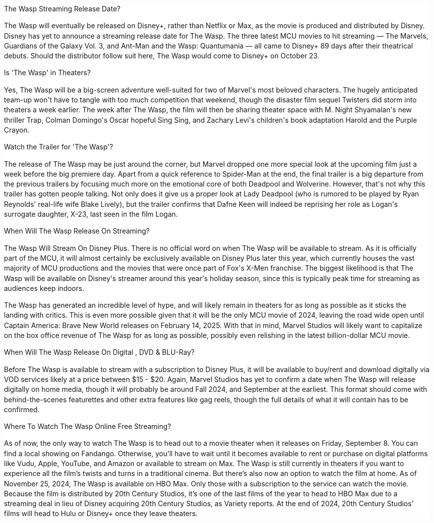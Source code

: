 The Wasp Streaming Release Date?

The Wasp will eventually be released on Disney+, rather than Netflix or Max, as the movie is produced and distributed by Disney. Disney has yet to announce a streaming release date for The Wasp. The three latest MCU movies to hit streaming — The Marvels, Guardians of the Galaxy Vol. 3, and Ant-Man and the Wasp: Quantumania — all came to Disney+ 89 days after their theatrical debuts. Should the distributor follow suit here, The Wasp would come to Disney+ on October 23.

Is 'The Wasp' in Theaters?

Yes, The Wasp will be a big-screen adventure well-suited for two of Marvel's most beloved characters. The hugely anticipated team-up won't have to tangle with too much competition that weekend, though the disaster film sequel Twisters did storm into theaters a week earlier. The week after The Wasp, the film will then be sharing theater space with M. Night Shyamalan's new thriller Trap, Colman Domingo's Oscar hopeful Sing Sing, and Zachary Levi's children's book adaptation Harold and the Purple Crayon.

Watch the Trailer for 'The Wasp'?

The release of The Wasp may be just around the corner, but Marvel dropped one more special look at the upcoming film just a week before the big premiere day. Apart from a quick reference to Spider-Man at the end, the final trailer is a big departure from the previous trailers by focusing much more on the emotional core of both Deadpool and Wolverine. However, that's not why this trailer has gotten people talking. Not only does it give us a proper look at Lady Deadpool (who is rumored to be played by Ryan Reynolds' real-life wife Blake Lively), but the trailer confirms that Dafne Keen will indeed be reprising her role as Logan's surrogate daughter, X-23, last seen in the film Logan.

When Will The Wasp Release On Streaming?

The Wasp Will Stream On Disney Plus. There is no official word on when The Wasp will be available to stream. As it is officially part of the MCU, it will almost certainly be exclusively available on Disney Plus later this year, which currently houses the vast majority of MCU productions and the movies that were once part of Fox's X-Men franchise. The biggest likelihood is that The Wasp will be available on Disney's streamer around this year's holiday season, since this is typically peak time for streaming as audiences keep indoors.

The Wasp has generated an incredible level of hype, and will likely remain in theaters for as long as possible as it sticks the landing with critics. This is even more possible given that it will be the only MCU movie of 2024, leaving the road wide open until Captain America: Brave New World releases on February 14, 2025. With that in mind, Marvel Studios will likely want to capitalize on the box office revenue of The Wasp for as long as possible, possibly even relishing in the latest billion-dollar MCU movie.

When Will The Wasp Release On Digital , DVD & BLU-Ray?

Before The Wasp is available to stream with a subscription to Disney Plus, it will be available to buy/rent and download digitally via VOD services likely at a price between $15 - $20. Again, Marvel Studios has yet to confirm a date when The Wasp will release digitally on home media, though it will probably be around Fall 2024, and September at the earliest. This format should come with behind-the-scenes featurettes and other extra features like gag reels, though the full details of what it will contain has to be confirmed.

Where To Watch The Wasp Online Free Streaming?

As of now, the only way to watch The Wasp is to head out to a movie theater when it releases on Friday, September 8. You can find a local showing on Fandango. Otherwise, you’ll have to wait until it becomes available to rent or purchase on digital platforms like Vudu, Apple, YouTube, and Amazon or available to stream on Max. The Wasp is still currently in theaters if you want to experience all the film’s twists and turns in a traditional cinema. But there’s also now an option to watch the film at home. As of November 25, 2024, The Wasp is available on HBO Max. Only those with a subscription to the service can watch the movie. Because the film is distributed by 20th Century Studios, it’s one of the last films of the year to head to HBO Max due to a streaming deal in lieu of Disney acquiring 20th Century Studios, as Variety reports. At the end of 2024, 20th Century Studios’ films will head to Hulu or Disney+ once they leave theaters.
